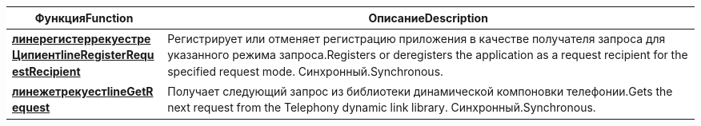 | <span data-ttu-id="cc892-281">Функция</span><span class="sxs-lookup"><span data-stu-id="cc892-281">Function</span></span>                                                             | <span data-ttu-id="cc892-282">Описание</span><span class="sxs-lookup"><span data-stu-id="cc892-282">Description</span></span>                                                                                                  |
|----------------------------------------------------------------------|--------------------------------------------------------------------------------------------------------------|
| [<span data-ttu-id="cc892-283">**линерегистеррекуестреЦипиент**</span><span class="sxs-lookup"><span data-stu-id="cc892-283">**lineRegisterRequestRecipient**</span></span>](/windows/desktop/api/Tapi/nf-tapi-lineregisterrequestrecipient) | <span data-ttu-id="cc892-284">Регистрирует или отменяет регистрацию приложения в качестве получателя запроса для указанного режима запроса.</span><span class="sxs-lookup"><span data-stu-id="cc892-284">Registers or deregisters the application as a request recipient for the specified request mode.</span></span> <span data-ttu-id="cc892-285">Синхронный.</span><span class="sxs-lookup"><span data-stu-id="cc892-285">Synchronous.</span></span> |
| [<span data-ttu-id="cc892-286">**линежетрекуест**</span><span class="sxs-lookup"><span data-stu-id="cc892-286">**lineGetRequest**</span></span>](/windows/desktop/api/Tapi/nf-tapi-linegetrequest)                             | <span data-ttu-id="cc892-287">Получает следующий запрос из библиотеки динамической компоновки телефонии.</span><span class="sxs-lookup"><span data-stu-id="cc892-287">Gets the next request from the Telephony dynamic link library.</span></span> <span data-ttu-id="cc892-288">Синхронный.</span><span class="sxs-lookup"><span data-stu-id="cc892-288">Synchronous.</span></span>                                  |



 

 

 



